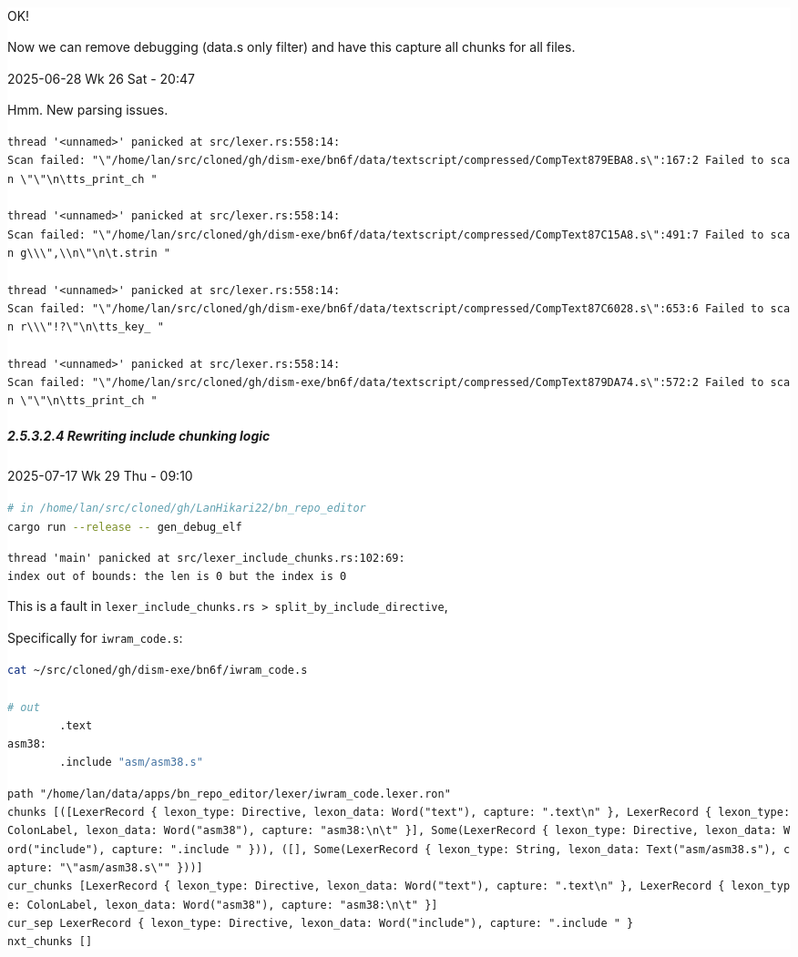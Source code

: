 OK!

Now we can remove debugging (data.s only filter) and have this capture all chunks for all files.

2025-06-28 Wk 26 Sat - 20:47

Hmm. New parsing issues.

```
thread '<unnamed>' panicked at src/lexer.rs:558:14:
Scan failed: "\"/home/lan/src/cloned/gh/dism-exe/bn6f/data/textscript/compressed/CompText879EBA8.s\":167:2 Failed to scan \"\"\n\tts_print_ch "

thread '<unnamed>' panicked at src/lexer.rs:558:14:
Scan failed: "\"/home/lan/src/cloned/gh/dism-exe/bn6f/data/textscript/compressed/CompText87C15A8.s\":491:7 Failed to scan g\\\",\\n\"\n\t.strin "

thread '<unnamed>' panicked at src/lexer.rs:558:14:
Scan failed: "\"/home/lan/src/cloned/gh/dism-exe/bn6f/data/textscript/compressed/CompText87C6028.s\":653:6 Failed to scan r\\\"!?\"\n\tts_key_ "

thread '<unnamed>' panicked at src/lexer.rs:558:14:
Scan failed: "\"/home/lan/src/cloned/gh/dism-exe/bn6f/data/textscript/compressed/CompText879DA74.s\":572:2 Failed to scan \"\"\n\tts_print_ch "
```

##### 2.5.3.2.4 Rewriting include chunking logic

2025-07-17 Wk 29 Thu - 09:10

```sh
# in /home/lan/src/cloned/gh/LanHikari22/bn_repo_editor
cargo run --release -- gen_debug_elf
```

```
thread 'main' panicked at src/lexer_include_chunks.rs:102:69:
index out of bounds: the len is 0 but the index is 0
```

This is a fault in `lexer_include_chunks.rs > split_by_include_directive`,

Specifically for `iwram_code.s`:

```sh
cat ~/src/cloned/gh/dism-exe/bn6f/iwram_code.s

# out
        .text
asm38:
        .include "asm/asm38.s"
```

```
path "/home/lan/data/apps/bn_repo_editor/lexer/iwram_code.lexer.ron"
chunks [([LexerRecord { lexon_type: Directive, lexon_data: Word("text"), capture: ".text\n" }, LexerRecord { lexon_type: ColonLabel, lexon_data: Word("asm38"), capture: "asm38:\n\t" }], Some(LexerRecord { lexon_type: Directive, lexon_data: Word("include"), capture: ".include " })), ([], Some(LexerRecord { lexon_type: String, lexon_data: Text("asm/asm38.s"), capture: "\"asm/asm38.s\"" }))]
cur_chunks [LexerRecord { lexon_type: Directive, lexon_data: Word("text"), capture: ".text\n" }, LexerRecord { lexon_type: ColonLabel, lexon_data: Word("asm38"), capture: "asm38:\n\t" }]
cur_sep LexerRecord { lexon_type: Directive, lexon_data: Word("include"), capture: ".include " }
nxt_chunks []
```
